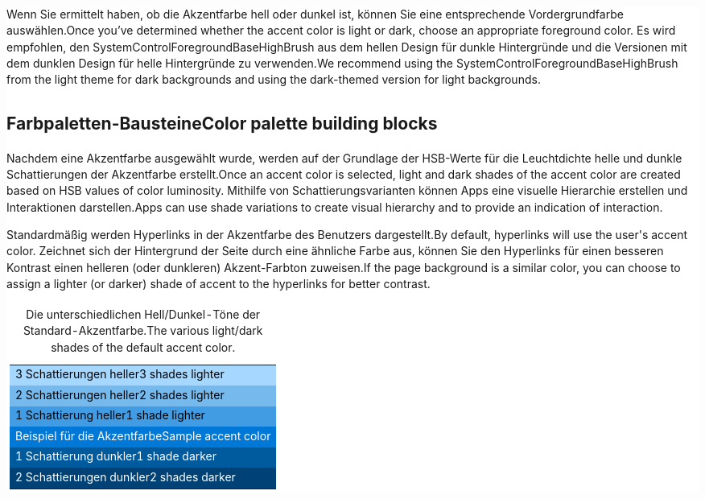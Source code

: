 <span data-ttu-id="14a5f-187">Wenn Sie ermittelt haben, ob die Akzentfarbe hell oder dunkel ist, können Sie eine entsprechende Vordergrundfarbe auswählen.</span><span class="sxs-lookup"><span data-stu-id="14a5f-187">Once you’ve determined whether the accent color is light or dark, choose an appropriate foreground color.</span></span> <span data-ttu-id="14a5f-188">Es wird empfohlen, den SystemControlForegroundBaseHighBrush aus dem hellen Design für dunkle Hintergründe und die Versionen mit dem dunklen Design für helle Hintergründe zu verwenden.</span><span class="sxs-lookup"><span data-stu-id="14a5f-188">We recommend using the SystemControlForegroundBaseHighBrush from the light theme for dark backgrounds and using the dark-themed version for light backgrounds.</span></span>

## <a name="color-palette-building-blocks"></a><span data-ttu-id="14a5f-189">Farbpaletten-Bausteine</span><span class="sxs-lookup"><span data-stu-id="14a5f-189">Color palette building blocks</span></span>

<span data-ttu-id="14a5f-190">Nachdem eine Akzentfarbe ausgewählt wurde, werden auf der Grundlage der HSB-Werte für die Leuchtdichte helle und dunkle Schattierungen der Akzentfarbe erstellt.</span><span class="sxs-lookup"><span data-stu-id="14a5f-190">Once an accent color is selected, light and dark shades of the accent color are created based on HSB values of color luminosity.</span></span> <span data-ttu-id="14a5f-191">Mithilfe von Schattierungsvarianten können Apps eine visuelle Hierarchie erstellen und Interaktionen darstellen.</span><span class="sxs-lookup"><span data-stu-id="14a5f-191">Apps can use shade variations to create visual hierarchy and to provide an indication of interaction.</span></span>

<span data-ttu-id="14a5f-192">Standardmäßig werden Hyperlinks in der Akzentfarbe des Benutzers dargestellt.</span><span class="sxs-lookup"><span data-stu-id="14a5f-192">By default, hyperlinks will use the user's accent color.</span></span> <span data-ttu-id="14a5f-193">Zeichnet sich der Hintergrund der Seite durch eine ähnliche Farbe aus, können Sie den Hyperlinks für einen besseren Kontrast einen helleren (oder dunkleren) Akzent-Farbton zuweisen.</span><span class="sxs-lookup"><span data-stu-id="14a5f-193">If the page background is a similar color, you can choose to assign a lighter (or darker) shade of accent to the hyperlinks for better contrast.</span></span>


<table class="uwpd-color-table" style="border: solid 4px white; width: 30pc">
   <caption><span data-ttu-id="14a5f-194">Die unterschiedlichen Hell/Dunkel-Töne der Standard-Akzentfarbe.</span><span class="sxs-lookup"><span data-stu-id="14a5f-194">The various light/dark shades of the default accent color.</span></span></caption>
    <tr>
        <td class="uwpd-color-table" style="background-color: #A6D8FF; color: black"><span data-ttu-id="14a5f-195">3 Schattierungen heller</span><span class="sxs-lookup"><span data-stu-id="14a5f-195">3 shades lighter</span></span></td>
    </tr>
    <tr>
        <td class="uwpd-color-table" style="background-color: #76B9ED; color: black"><span data-ttu-id="14a5f-196">2 Schattierungen heller</span><span class="sxs-lookup"><span data-stu-id="14a5f-196">2 shades lighter</span></span></td>
    </tr>
    <tr>
        <td class="uwpd-color-table" style="background-color: #429CE3; color: black"><span data-ttu-id="14a5f-197">1 Schattierung heller</span><span class="sxs-lookup"><span data-stu-id="14a5f-197">1 shade lighter</span></span></td>
    </tr>
    <tr>
        <td class="uwpd-color-table" style="background-color: #0078D7; color: white"><span data-ttu-id="14a5f-198">Beispiel für die Akzentfarbe</span><span class="sxs-lookup"><span data-stu-id="14a5f-198">Sample accent color</span></span></td>
    </tr>
    <tr>
        <td class="uwpd-color-table" style="background-color: #005A9E; color: white"><span data-ttu-id="14a5f-199">1 Schattierung dunkler</span><span class="sxs-lookup"><span data-stu-id="14a5f-199">1 shade darker</span></span></td>
    </tr>
    <tr>
        <td class="uwpd-color-table" style="background-color: #004275; color: white"><span data-ttu-id="14a5f-200">2 Schattierungen dunkler</span><span class="sxs-lookup"><span data-stu-id="14a5f-200">2 shades darker</span></span></td>